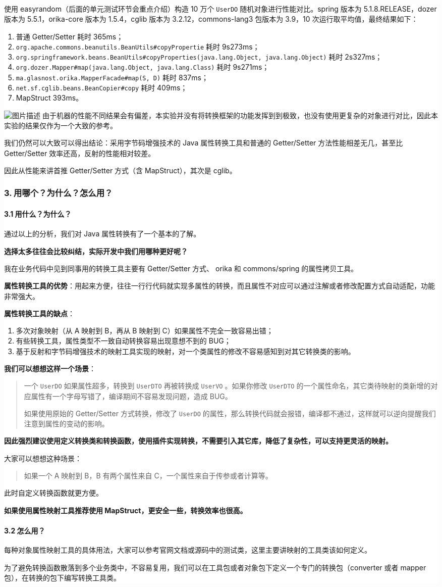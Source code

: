 使用 easyrandom（后面的单元测试环节会重点介绍）构造 10 万个 `UserDO` 随机对象进行性能对比。spring 版本为 5.1.8.RELEASE，dozer 版本为 5.5.1，orika-core 版本为 1.5.4，cglib 版本为 3.2.12，commons-lang3 包版本为 3.9，10 次运行取平均值，最终结果如下：

1. 普通 Getter/Setter 耗时 365ms；
2. `org.apache.commons.beanutils.BeanUtils#copyPropertie` 耗时 9s273ms；
3. `org.springframework.beans.BeanUtils#copyProperties(java.lang.Object, java.lang.Object)` 耗时 2s327ms；
4. `org.dozer.Mapper#map(java.lang.Object, java.lang.Class)` 耗时 9s271ms；
5. `ma.glasnost.orika.MapperFacade#map(S, D)` 耗时 837ms；
6. `net.sf.cglib.beans.BeanCopier#copy` 耗时 409ms；
7. MapStruct 393ms。

![图片描述](http://img.mukewang.com/5db65c4100013ce912961116.png)
由于机器的性能不同结果会有偏差，本实验并没有将转换框架的功能发挥到到极致，也没有使用更复杂的对象进行对比，因此本实验的结果仅作为一个大致的参考。

我们仍然可以大致可以得出结论：采用字节码增强技术的 Java 属性转换工具和普通的 Getter/Setter 方法性能相差无几，甚至比 Getter/Setter 效率还高，反射的性能相对较差。

因此从性能来讲首推 Getter/Setter 方式（含 MapStruct），其次是 cglib。

### 3. 用哪个？为什么？怎么用？

#### 3.1 用什么？为什么？

通过以上的分析，我们对 Java 属性转换有了一个基本的了解。

**选择太多往往会比较纠结，实际开发中我们用哪种更好呢？**

我在业务代码中见到同事用的转换工具主要有 Getter/Setter 方式、 orika 和 commons/spring 的属性拷贝工具。

**属性转换工具的优势**：用起来方便，往往一行行代码就实现多属性的转换，而且属性不对应可以通过注解或者修改配置方式自动适配，功能非常强大。

**属性转换工具的缺点**：

1. 多次对象映射（从 A 映射到 B，再从 B 映射到 C）如果属性不完全一致容易出错；
2. 有些转换工具，属性类型不一致自动转换容易出现意想不到的 BUG；
3. 基于反射和字节码增强技术的映射工具实现的映射，对一个类属性的修改不容易感知到对其它转换类的影响。

**我们可以想想这样一个场景**：

> 一个 `UserDO` 如果属性超多，转换到 `UserDTO` 再被转换成 `UserVO` 。如果你修改 `UserDTO` 的一个属性命名，其它类待映射的类新增的对应属性有一个字母写错了，编译期间不容易发现问题，造成 BUG。
>
> 如果使用原始的 Getter/Setter 方式转换，修改了 `UserDO` 的属性，那么转换代码就会报错，编译都不通过，这样就可以逆向提醒我们注意到属性的变动的影响。

**因此强烈建议使用定义转换类和转换函数，使用插件实现转换，不需要引入其它库，降低了复杂性，可以支持更灵活的映射。**

大家可以想想这种场景：

> 如果一个 A 映射到 B，B 有两个属性来自 C，一个属性来自于传参或者计算等。

此时自定义转换函数就更方便。

**如果使用属性映射工具推荐使用 MapStruct，更安全一些，转换效率也很高。**

#### 3.2 怎么用？

每种对象属性映射工具的具体用法，大家可以参考官网文档或源码中的测试类，这里主要讲映射的工具类该如何定义。

为了避免转换函数散落到多个业务类中，不容易复用，我们可以在工具包或者对象包下定义一个专门的转换包（converter 或者 mapper 包），在转换的包下编写转换工具类。
